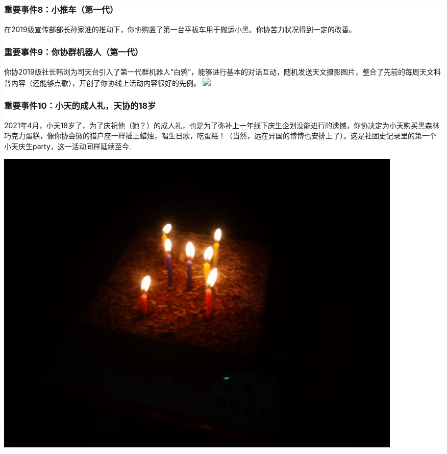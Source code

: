 ### 重要事件8：小推车（第一代）
在2019级宣传部部长孙家淮的推动下，你协购置了第一台平板车用于搬运小黑。你协苦力状况得到一定的改善。

### 重要事件9：你协群机器人（第一代）
你协2019级社长韩浏为司天台引入了第一代群机器人“白鸦”，能够进行基本的对话互动，随机发送天文摄影图片，整合了先前的每周天文科普内容（还能够点歌），开创了你协线上活动内容很好的先例。
![](./Images/C7P12.png)

### 重要事件10：小天的成人礼，天协的18岁
2021年4月，小天18岁了，为了庆祝他（她？）的成人礼，也是为了弥补上一年线下庆生企划没能进行的遗憾，你协决定为小天购买黑森林巧克力蛋糕，像你协会徽的猎户座一样插上蜡烛，唱生日歌，吃蛋糕！（当然，远在异国的博博也安排上了）。这是社团史记录里的第一个小天庆生party，这一活动同样延续至今.

![](./Images/C7P13.png) 